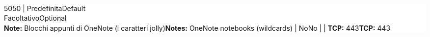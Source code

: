 <span data-ttu-id="452da-395">50</span><span class="sxs-lookup"><span data-stu-id="452da-395">50</span></span>  | <span data-ttu-id="452da-396">Predefinita</span><span class="sxs-lookup"><span data-stu-id="452da-396">Default</span></span><BR><span data-ttu-id="452da-397">Facoltativo</span><span class="sxs-lookup"><span data-stu-id="452da-397">Optional</span></span><BR><span data-ttu-id="452da-398">**Note:** Blocchi appunti di OneNote (i caratteri jolly)</span><span class="sxs-lookup"><span data-stu-id="452da-398">**Notes:** OneNote notebooks (wildcards)</span></span>                                                                                                                                                                                                                     | <span data-ttu-id="452da-399">No</span><span class="sxs-lookup"><span data-stu-id="452da-399">No</span></span>  |
| <span data-ttu-id="452da-400">**TCP:** 443</span><span class="sxs-lookup"><span data-stu-id="452da-400">**TCP:** 443</span></span>    
